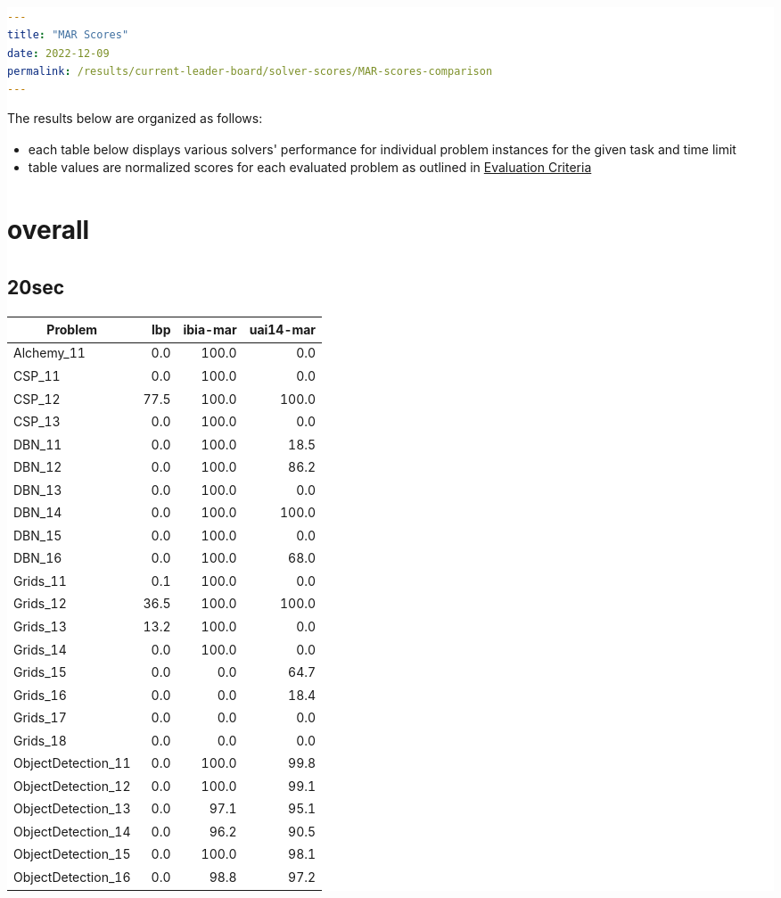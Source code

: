 ```yaml
---
title: "MAR Scores"
date: 2022-12-09
permalink: /results/current-leader-board/solver-scores/MAR-scores-comparison
---
```




The results below are organized as follows:
- each table below displays various solvers' performance for individual problem instances for the given task and time limit
- table values are normalized scores for each evaluated problem as outlined in [Evaluation Criteria](https://uaicompetition.github.io/uci-2022/results/evaluation-criteria/)


# overall

## 20sec

|      Problem       | lbp  | ibia-mar | uai14-mar |
| ------------------ | ---: | -------: | --------: |
| Alchemy_11         |  0.0 |    100.0 |       0.0 |
| CSP_11             |  0.0 |    100.0 |       0.0 |
| CSP_12             | 77.5 |    100.0 |     100.0 |
| CSP_13             |  0.0 |    100.0 |       0.0 |
| DBN_11             |  0.0 |    100.0 |      18.5 |
| DBN_12             |  0.0 |    100.0 |      86.2 |
| DBN_13             |  0.0 |    100.0 |       0.0 |
| DBN_14             |  0.0 |    100.0 |     100.0 |
| DBN_15             |  0.0 |    100.0 |       0.0 |
| DBN_16             |  0.0 |    100.0 |      68.0 |
| Grids_11           |  0.1 |    100.0 |       0.0 |
| Grids_12           | 36.5 |    100.0 |     100.0 |
| Grids_13           | 13.2 |    100.0 |       0.0 |
| Grids_14           |  0.0 |    100.0 |       0.0 |
| Grids_15           |  0.0 |      0.0 |      64.7 |
| Grids_16           |  0.0 |      0.0 |      18.4 |
| Grids_17           |  0.0 |      0.0 |       0.0 |
| Grids_18           |  0.0 |      0.0 |       0.0 |
| ObjectDetection_11 |  0.0 |    100.0 |      99.8 |
| ObjectDetection_12 |  0.0 |    100.0 |      99.1 |
| ObjectDetection_13 |  0.0 |     97.1 |      95.1 |
| ObjectDetection_14 |  0.0 |     96.2 |      90.5 |
| ObjectDetection_15 |  0.0 |    100.0 |      98.1 |
| ObjectDetection_16 |  0.0 |     98.8 |      97.2 |